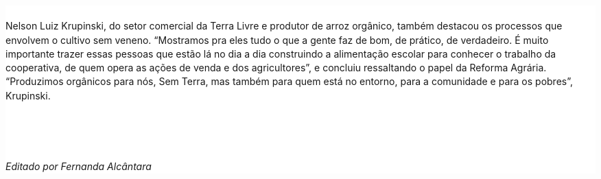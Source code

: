 <p><br />
Nelson Luiz Krupinski, do setor comercial da Terra Livre e produtor de arroz org&acirc;nico, tamb&eacute;m destacou os processos que envolvem o cultivo sem veneno. &ldquo;Mostramos pra eles tudo o que a gente faz de bom, de pr&aacute;tico, de verdadeiro. &Eacute; muito importante trazer essas pessoas que est&atilde;o l&aacute; no dia a dia construindo a alimenta&ccedil;&atilde;o escolar para conhecer o trabalho da cooperativa, de quem opera as a&ccedil;&otilde;es de venda e dos agricultores&rdquo;, e concluiu ressaltando o papel da Reforma Agr&aacute;ria. &ldquo;Produzimos org&acirc;nicos para n&oacute;s, Sem Terra, mas tamb&eacute;m para quem est&aacute; no entorno, para a comunidade e para os pobres&rdquo;, Krupinski.</p>

<p>&nbsp;</p>

<p>&nbsp;</p>

<p><em>Editado por Fernanda Alc&acirc;ntara</em></p>
